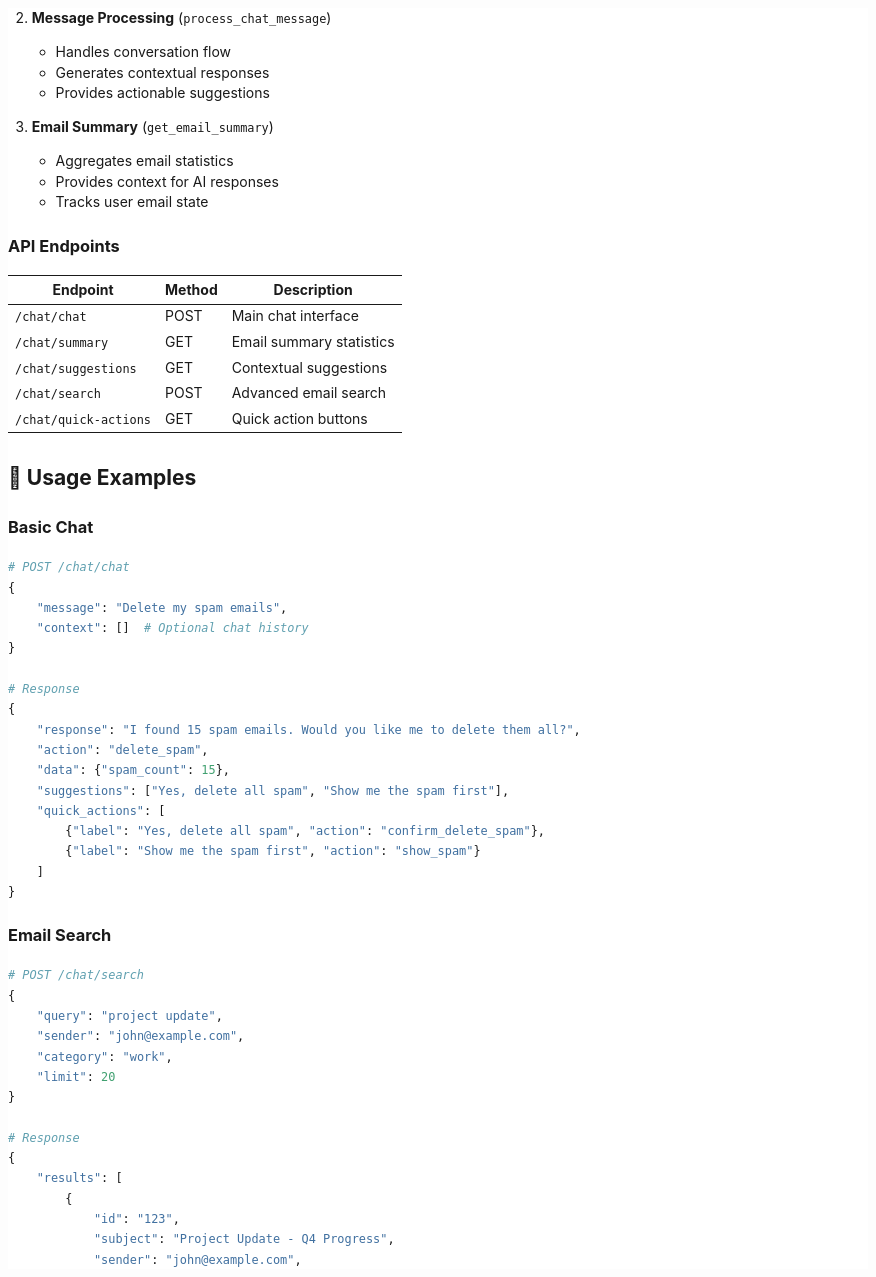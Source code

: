2. **Message Processing** (`process_chat_message`)
   - Handles conversation flow
   - Generates contextual responses
   - Provides actionable suggestions

3. **Email Summary** (`get_email_summary`)
   - Aggregates email statistics
   - Provides context for AI responses
   - Tracks user email state

### API Endpoints

| Endpoint | Method | Description |
|----------|--------|-------------|
| `/chat/chat` | POST | Main chat interface |
| `/chat/summary` | GET | Email summary statistics |
| `/chat/suggestions` | GET | Contextual suggestions |
| `/chat/search` | POST | Advanced email search |
| `/chat/quick-actions` | GET | Quick action buttons |

## 🚀 Usage Examples

### Basic Chat
```python
# POST /chat/chat
{
    "message": "Delete my spam emails",
    "context": []  # Optional chat history
}

# Response
{
    "response": "I found 15 spam emails. Would you like me to delete them all?",
    "action": "delete_spam",
    "data": {"spam_count": 15},
    "suggestions": ["Yes, delete all spam", "Show me the spam first"],
    "quick_actions": [
        {"label": "Yes, delete all spam", "action": "confirm_delete_spam"},
        {"label": "Show me the spam first", "action": "show_spam"}
    ]
}
```

### Email Search
```python
# POST /chat/search
{
    "query": "project update",
    "sender": "john@example.com",
    "category": "work",
    "limit": 20
}

# Response
{
    "results": [
        {
            "id": "123",
            "subject": "Project Update - Q4 Progress",
            "sender": "john@example.com",
```